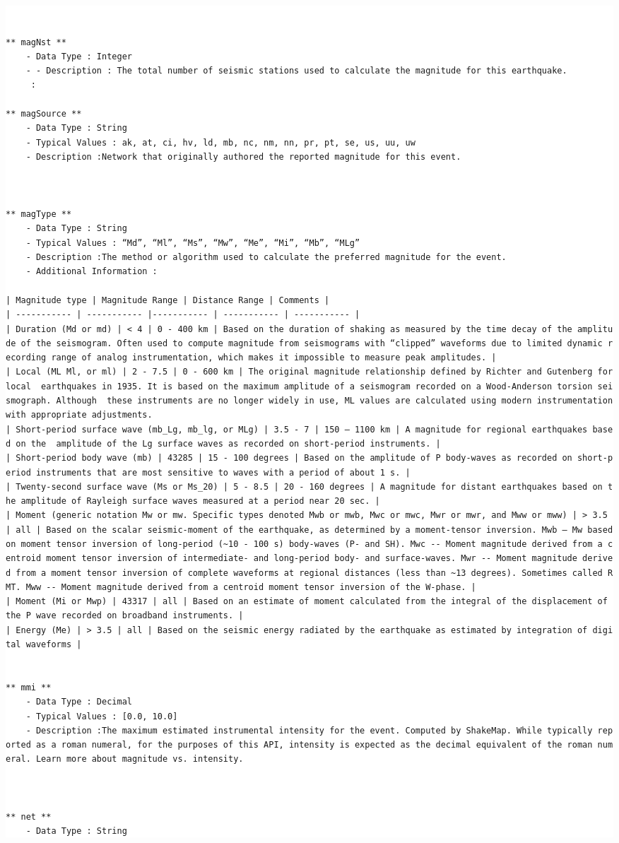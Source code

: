 ```{


** magNst **
	- Data Type : Integer
	- - Description : The total number of seismic stations used to calculate the magnitude for this earthquake.
	 :

** magSource **
	- Data Type : String
	- Typical Values : ak, at, ci, hv, ld, mb, nc, nm, nn, pr, pt, se, us, uu, uw
	- Description :Network that originally authored the reported magnitude for this event.



** magType **
	- Data Type : String
	- Typical Values : “Md”, “Ml”, “Ms”, “Mw”, “Me”, “Mi”, “Mb”, “MLg”
	- Description :The method or algorithm used to calculate the preferred magnitude for the event.
	- Additional Information : 

| Magnitude type | Magnitude Range | Distance Range | Comments |
| ----------- | ----------- |----------- | ----------- | ----------- |
| Duration (Md or md) | < 4 | 0 - 400 km | Based on the duration of shaking as measured by the time decay of the amplitude of the seismogram. Often used to compute magnitude from seismograms with “clipped” waveforms due to limited dynamic recording range of analog instrumentation, which makes it impossible to measure peak amplitudes. |
| Local (ML Ml, or ml) | 2 - 7.5 | 0 - 600 km | The original magnitude relationship defined by Richter and Gutenberg for local  earthquakes in 1935. It is based on the maximum amplitude of a seismogram recorded on a Wood-Anderson torsion seismograph. Although  these instruments are no longer widely in use, ML values are calculated using modern instrumentation with appropriate adjustments.
| Short-period surface wave (mb_Lg, mb_lg, or MLg) | 3.5 - 7 | 150 – 1100 km | A magnitude for regional earthquakes based on the  amplitude of the Lg surface waves as recorded on short-period instruments. |
| Short-period body wave (mb) | 43285 | 15 - 100 degrees | Based on the amplitude of P body-waves as recorded on short-period instruments that are most sensitive to waves with a period of about 1 s. |
| Twenty-second surface wave (Ms or Ms_20) | 5 - 8.5 | 20 - 160 degrees | A magnitude for distant earthquakes based on the amplitude of Rayleigh surface waves measured at a period near 20 sec. |
| Moment (generic notation Mw or mw. Specific types denoted Mwb or mwb, Mwc or mwc, Mwr or mwr, and Mww or mww) | > 3.5 | all | Based on the scalar seismic-moment of the earthquake, as determined by a moment-tensor inversion. Mwb – Mw based on moment tensor inversion of long-period (~10 - 100 s) body-waves (P- and SH). Mwc -- Moment magnitude derived from a centroid moment tensor inversion of intermediate- and long-period body- and surface-waves. Mwr -- Moment magnitude derived from a moment tensor inversion of complete waveforms at regional distances (less than ~13 degrees). Sometimes called RMT. Mww -- Moment magnitude derived from a centroid moment tensor inversion of the W-phase. |
| Moment (Mi or Mwp) | 43317 | all | Based on an estimate of moment calculated from the integral of the displacement of the P wave recorded on broadband instruments. |
| Energy (Me) | > 3.5 | all | Based on the seismic energy radiated by the earthquake as estimated by integration of digital waveforms |


** mmi **
	- Data Type : Decimal
	- Typical Values : [0.0, 10.0]
	- Description :The maximum estimated instrumental intensity for the event. Computed by ShakeMap. While typically reported as a roman numeral, for the purposes of this API, intensity is expected as the decimal equivalent of the roman numeral. Learn more about magnitude vs. intensity.



** net **
	- Data Type : String
```